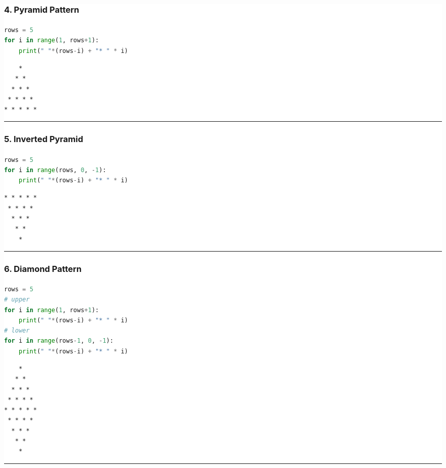 
### 4. Pyramid Pattern

```python
rows = 5
for i in range(1, rows+1):
    print(" "*(rows-i) + "* " * i)
```

```
    * 
   * * 
  * * * 
 * * * * 
* * * * * 
```

---

### 5. Inverted Pyramid

```python
rows = 5
for i in range(rows, 0, -1):
    print(" "*(rows-i) + "* " * i)
```

```
* * * * * 
 * * * * 
  * * * 
   * * 
    * 
```

---

### 6. Diamond Pattern

```python
rows = 5
# upper
for i in range(1, rows+1):
    print(" "*(rows-i) + "* " * i)
# lower
for i in range(rows-1, 0, -1):
    print(" "*(rows-i) + "* " * i)
```

```
    * 
   * * 
  * * * 
 * * * * 
* * * * * 
 * * * * 
  * * * 
   * * 
    * 
```

---